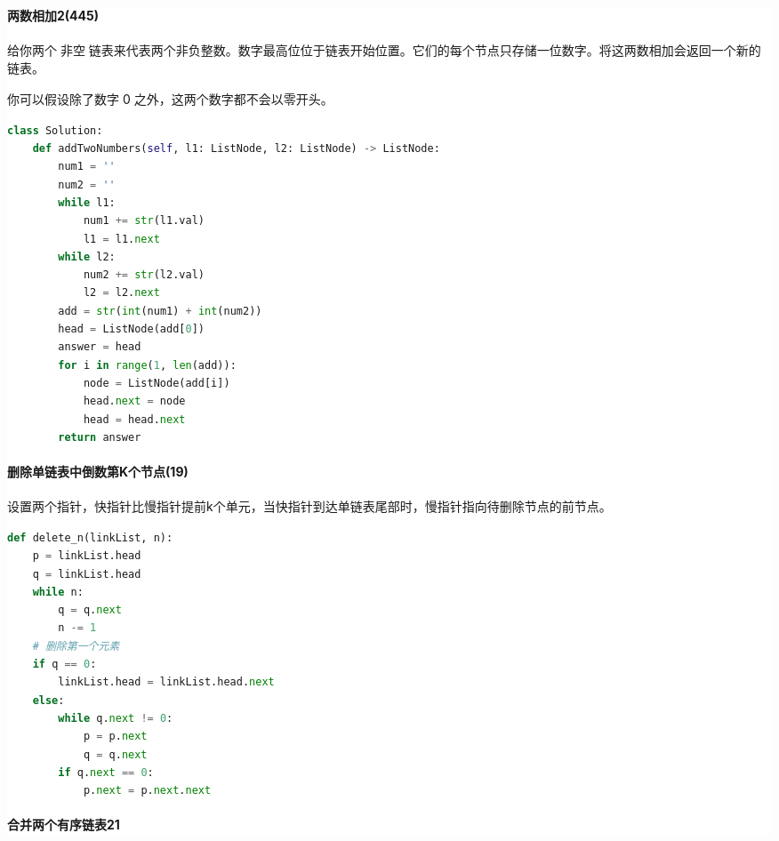 ```python
```

#### 两数相加2(445)

给你两个 非空 链表来代表两个非负整数。数字最高位位于链表开始位置。它们的每个节点只存储一位数字。将这两数相加会返回一个新的链表。

你可以假设除了数字 0 之外，这两个数字都不会以零开头。

```python
class Solution:
    def addTwoNumbers(self, l1: ListNode, l2: ListNode) -> ListNode:
        num1 = ''
        num2 = ''
        while l1:
            num1 += str(l1.val)
            l1 = l1.next
        while l2:
            num2 += str(l2.val)
            l2 = l2.next
        add = str(int(num1) + int(num2))
        head = ListNode(add[0])
        answer = head
        for i in range(1, len(add)):
            node = ListNode(add[i])
            head.next = node
            head = head.next
        return answer
```

#### 删除单链表中倒数第K个节点(19)

设置两个指针，快指针比慢指针提前k个单元，当快指针到达单链表尾部时，慢指针指向待删除节点的前节点。

```python
def delete_n(linkList, n):
    p = linkList.head
    q = linkList.head
    while n:
        q = q.next
        n -= 1
    # 删除第一个元素
    if q == 0:
        linkList.head = linkList.head.next
    else:
        while q.next != 0:
            p = p.next
            q = q.next
        if q.next == 0:
            p.next = p.next.next
```



#### 合并两个有序链表21
